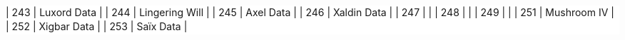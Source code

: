 | 243 | Luxord Data |
| 244 | Lingering Will |
| 245 | Axel Data |
| 246 | Xaldin Data |
| 247 |  |
| 248 |  |
| 249 |  |
| 251 | Mushroom IV |
| 252 | Xigbar Data |
| 253 | Saïx Data |
